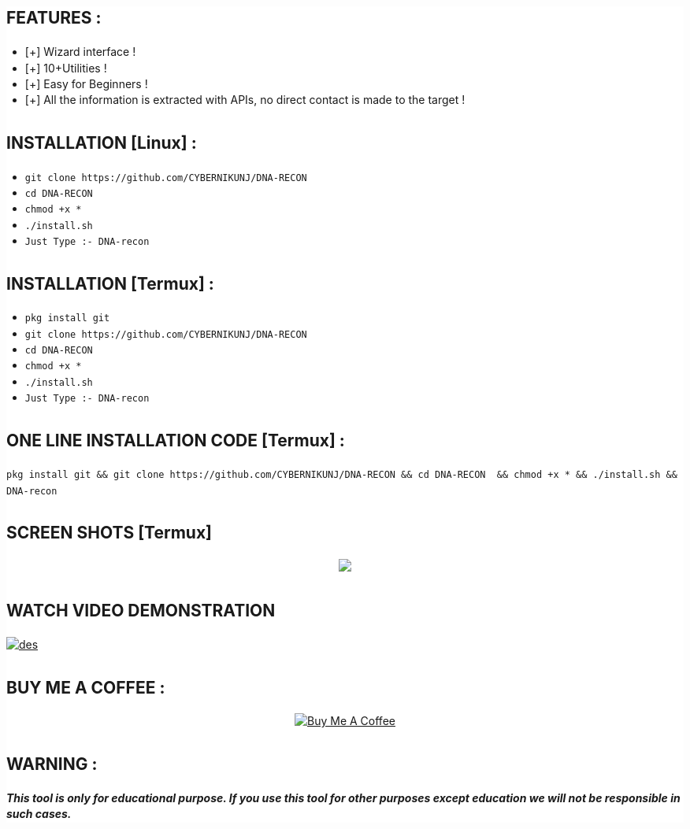 
## FEATURES :
* [+] Wizard interface !
* [+] 10+Utilities !
* [+] Easy for Beginners !
* [+] All the information is extracted with APIs, no direct contact is made to the target !

## INSTALLATION [Linux] :

* `git clone https://github.com/CYBERNIKUNJ/DNA-RECON`
* `cd DNA-RECON`
* `chmod +x *`
* `./install.sh`
* `Just Type :- DNA-recon`

## INSTALLATION [Termux] :
* `pkg install git`
* `git clone https://github.com/CYBERNIKUNJ/DNA-RECON`
* `cd DNA-RECON`
* `chmod +x *`
* `./install.sh`
* `Just Type :- DNA-recon`

## ONE LINE INSTALLATION CODE [Termux] :

`pkg install git && git clone https://github.com/CYBERNIKUNJ/DNA-RECON
  && cd DNA-RECON  && chmod +x * && ./install.sh && DNA-recon  `

## SCREEN SHOTS [Termux]

<p align="center">
<img width="48%" src="https://raw.githubusercontent.com/CYBERNIKUNJ/CYBERNIKUNJ/main/assets/DNA-RECON_assets/termux_demo.jpg"/>
</p>

## WATCH VIDEO DEMONSTRATION

[![des](https://raw.githubusercontent.com/CYBERNIKUNJ/CYBERNIKUNJ/main/assets/DNA-RECON_assets/VIDEO_BANEER.png)](https://youtu.be/vszt5GcST6E)

## BUY ME A COFFEE :

<p align="center">
<a href="https://www.buymeacoffee.com/cybernikunj" target="_blank"><img src="https://cdn.buymeacoffee.com/buttons/v2/default-yellow.png" alt="Buy Me A Coffee" style="height: 60px !important;width: 217px !important;" ></a>
</p>

## WARNING : 
***This tool is only for educational purpose. If you use this tool for other purposes except education we will not be responsible in such cases.***
